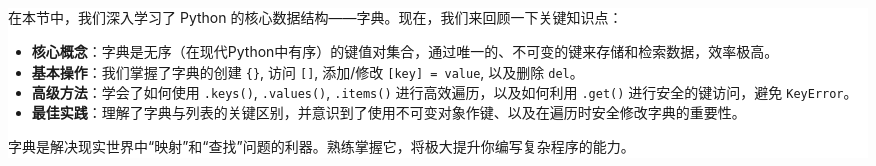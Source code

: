在本节中，我们深入学习了 Python 的核心数据结构——字典。现在，我们来回顾一下关键知识点：

- **核心概念**：字典是无序（在现代Python中有序）的键值对集合，通过唯一的、不可变的键来存储和检索数据，效率极高。
- **基本操作**：我们掌握了字典的创建 `{}`, 访问 `[]`, 添加/修改 `[key] = value`, 以及删除 `del`。
- **高级方法**：学会了如何使用 `.keys()`, `.values()`, `.items()` 进行高效遍历，以及如何利用 `.get()` 进行安全的键访问，避免 `KeyError`。
- **最佳实践**：理解了字典与列表的关键区别，并意识到了使用不可变对象作键、以及在遍历时安全修改字典的重要性。

字典是解决现实世界中“映射”和“查找”问题的利器。熟练掌握它，将极大提升你编写复杂程序的能力。